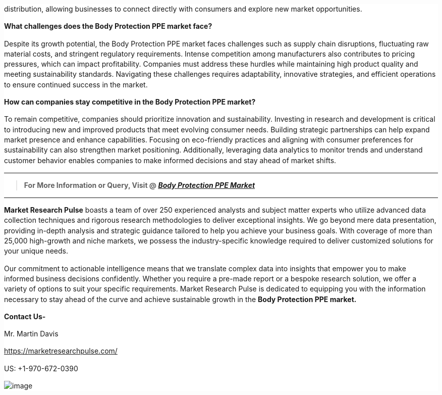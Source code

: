 distribution, allowing businesses to connect directly with consumers and explore new market opportunities.</p><p><strong>What challenges does the Body Protection PPE market face?</strong></p><p>Despite its growth potential, the Body Protection PPE market faces challenges such as supply chain disruptions, fluctuating raw material costs, and stringent regulatory requirements. Intense competition among manufacturers also contributes to pricing pressures, which can impact profitability. Companies must address these hurdles while maintaining high product quality and meeting sustainability standards. Navigating these challenges requires adaptability, innovative strategies, and efficient operations to ensure continued success in the market.</p><p><strong>How can companies stay competitive in the Body Protection PPE market?</strong></p><p>To remain competitive, companies should prioritize innovation and sustainability. Investing in research and development is critical to introducing new and improved products that meet evolving consumer needs. Building strategic partnerships can help expand market presence and enhance capabilities. Focusing on eco-friendly practices and aligning with consumer preferences for sustainability can also strengthen market positioning. Additionally, leveraging data analytics to monitor trends and understand customer behavior enables companies to make informed decisions and stay ahead of market shifts.</p><hr /><blockquote><p><strong>For More Information or Query, Visit @&nbsp;<em><a href="https://marketresearchpulse.com/report/70624/body-protection-ppe-market?utm_source=Linkedin&utm_medium=0111">Body Protection PPE Market</a></em></strong></p></blockquote><hr /><p><strong>Market Research Pulse</strong> boasts a team of over 250 experienced analysts and subject matter experts who utilize advanced data collection techniques and rigorous research methodologies to deliver exceptional insights. We go beyond mere data presentation, providing in-depth analysis and strategic guidance tailored to help you achieve your business goals. With coverage of more than 25,000 high-growth and niche markets, we possess the industry-specific knowledge required to deliver customized solutions for your unique needs.</p><p>Our commitment to actionable intelligence means that we translate complex data into insights that empower you to make informed business decisions confidently. Whether you require a pre-made report or a bespoke research solution, we offer a variety of options to suit your specific requirements. Market Research Pulse is dedicated to equipping you with the information necessary to stay ahead of the curve and achieve sustainable growth in the <strong>Body Protection PPE market.</strong></p><p><strong>Contact Us-</strong></p><p>Mr. Martin Davis</p><p>https://marketresearchpulse.com/</p><p>US: +1-970-672-0390</p>
![image](https://github.com/user-attachments/assets/6a9fd117-ac4e-468c-81a8-6d9b82d7e4c5)
